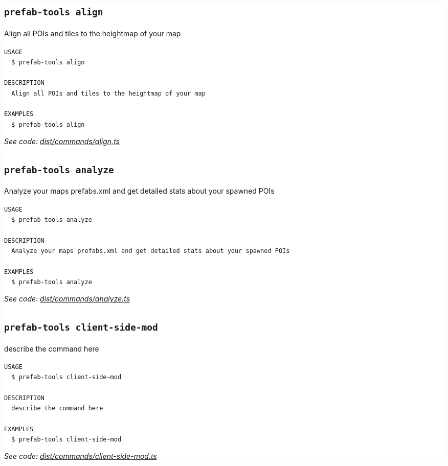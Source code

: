 ## `prefab-tools align`

Align all POIs and tiles to the heightmap of your map

```
USAGE
  $ prefab-tools align

DESCRIPTION
  Align all POIs and tiles to the heightmap of your map

EXAMPLES
  $ prefab-tools align
```

_See code: [dist/commands/align.ts](https://github.com/axe312ger/7dtd-prefab-tools/blob/v0.8.0/dist/commands/align.ts)_

## `prefab-tools analyze`

Analyze your maps prefabs.xml and get detailed stats about your spawned POIs

```
USAGE
  $ prefab-tools analyze

DESCRIPTION
  Analyze your maps prefabs.xml and get detailed stats about your spawned POIs

EXAMPLES
  $ prefab-tools analyze
```

_See code: [dist/commands/analyze.ts](https://github.com/axe312ger/7dtd-prefab-tools/blob/v0.8.0/dist/commands/analyze.ts)_

## `prefab-tools client-side-mod`

describe the command here

```
USAGE
  $ prefab-tools client-side-mod

DESCRIPTION
  describe the command here

EXAMPLES
  $ prefab-tools client-side-mod
```

_See code: [dist/commands/client-side-mod.ts](https://github.com/axe312ger/7dtd-prefab-tools/blob/v0.8.0/dist/commands/client-side-mod.ts)_
